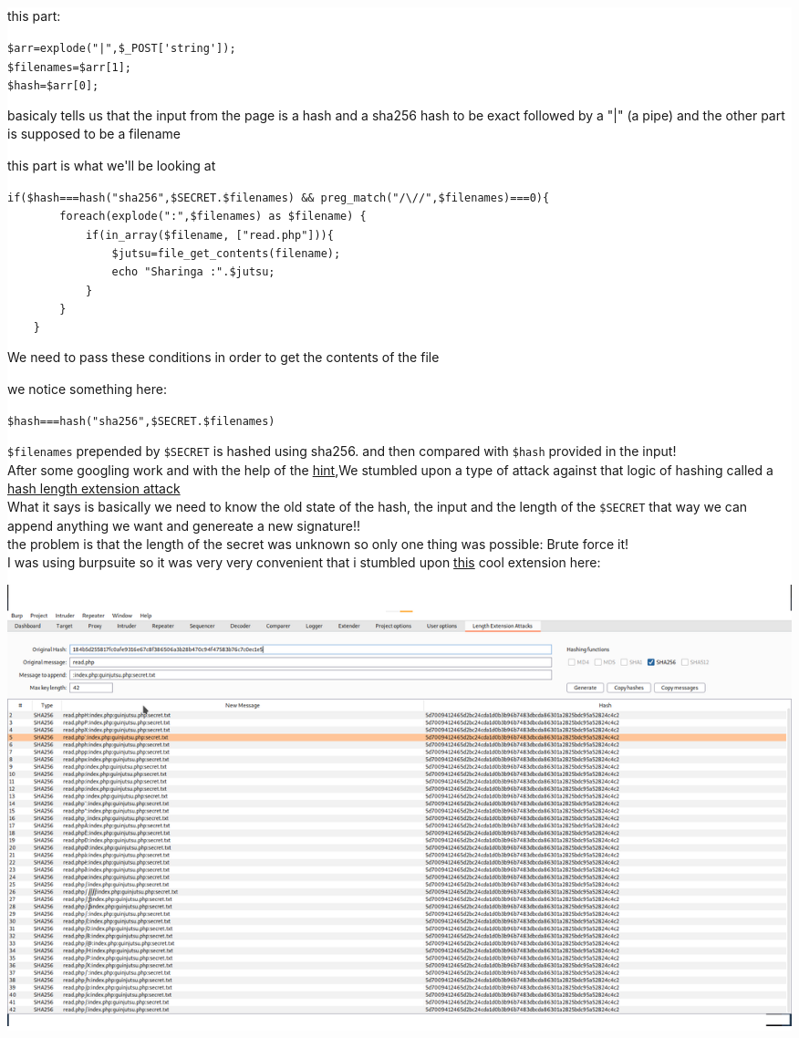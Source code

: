 this part:   
```
$arr=explode("|",$_POST['string']);
$filenames=$arr[1];
$hash=$arr[0];
```
basicaly tells us that the input from the page is a hash and a sha256 hash to be exact followed by a "|" (a pipe) and the other part is supposed to be a filename 

this part is what we'll be looking at 
```
if($hash===hash("sha256",$SECRET.$filenames) && preg_match("/\//",$filenames)===0){
        foreach(explode(":",$filenames) as $filename) {
            if(in_array($filename, ["read.php"])){
                $jutsu=file_get_contents(filename);
                echo "Sharinga :".$jutsu;
            }
        }
    }
```
We need to pass these conditions in order to get the contents of the file  

we notice something here:
```
$hash===hash("sha256",$SECRET.$filenames)
```

`$filenames` prepended by  `$SECRET`   is hashed using sha256. and then compared with `$hash` provided in the input!  
After some googling work and with the help of the [hint](#hints-),We stumbled upon a type of attack against that logic of hashing called a [hash length extension attack](https://blog.skullsecurity.org/2012/everything-you-need-to-know-about-hash-length-extension-attacks)  
What it says is basically we need to know the old state of the hash, the input and the length of the `$SECRET` that way we can append anything we want and genereate a new signature!!  
the problem is that the length of the secret was unknown so only one thing was possible: Brute force it!   
I was using burpsuite so it was very very convenient that i stumbled upon [this](https://portswigger.net/bappstore/f156669cae8d4c10a3cd9d0b5270bcf6) cool extension here:  
  
![Length Extension Attack](assets/EXTENSION.png)
